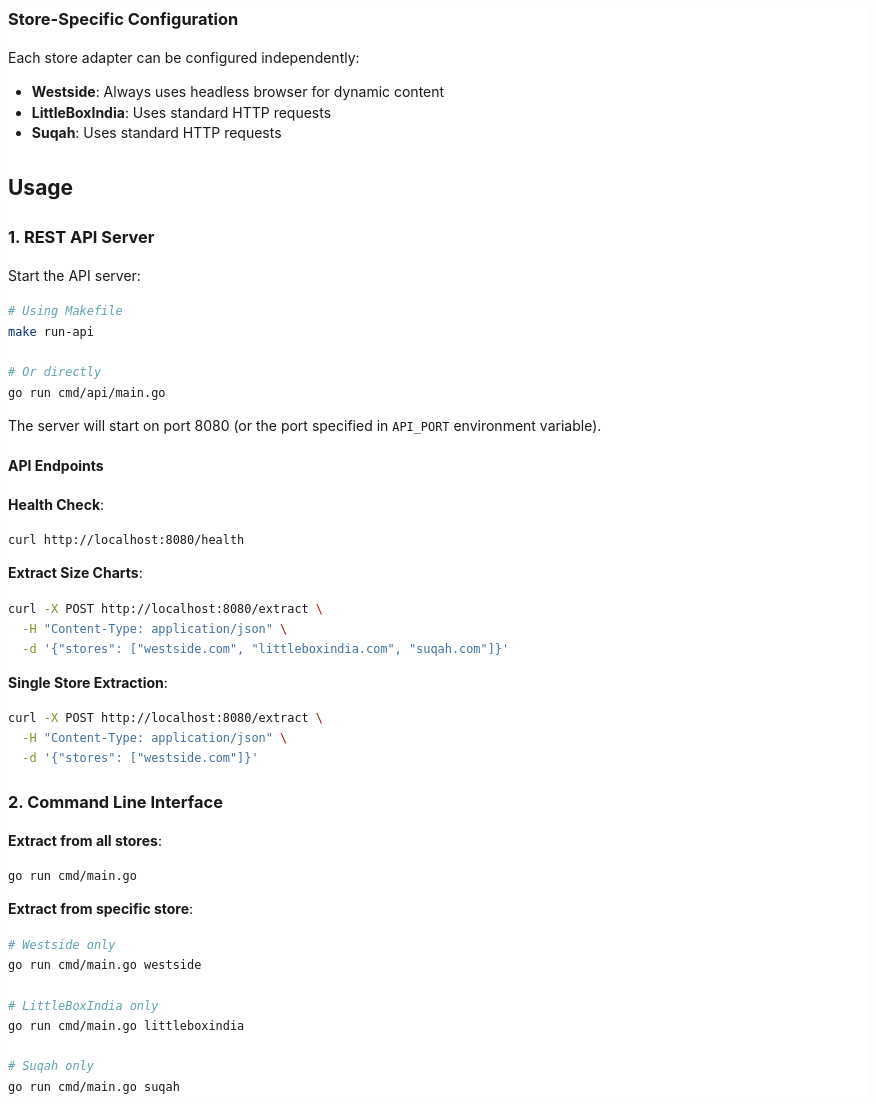 ### Store-Specific Configuration

Each store adapter can be configured independently:

- **Westside**: Always uses headless browser for dynamic content
- **LittleBoxIndia**: Uses standard HTTP requests
- **Suqah**: Uses standard HTTP requests

## Usage

### 1. REST API Server

Start the API server:

```bash
# Using Makefile
make run-api

# Or directly
go run cmd/api/main.go
```

The server will start on port 8080 (or the port specified in `API_PORT` environment variable).

#### API Endpoints

**Health Check**:
```bash
curl http://localhost:8080/health
```

**Extract Size Charts**:
```bash
curl -X POST http://localhost:8080/extract \
  -H "Content-Type: application/json" \
  -d '{"stores": ["westside.com", "littleboxindia.com", "suqah.com"]}'
```

**Single Store Extraction**:
```bash
curl -X POST http://localhost:8080/extract \
  -H "Content-Type: application/json" \
  -d '{"stores": ["westside.com"]}'
```

### 2. Command Line Interface

**Extract from all stores**:
```bash
go run cmd/main.go
```

**Extract from specific store**:
```bash
# Westside only
go run cmd/main.go westside

# LittleBoxIndia only  
go run cmd/main.go littleboxindia

# Suqah only
go run cmd/main.go suqah
```
